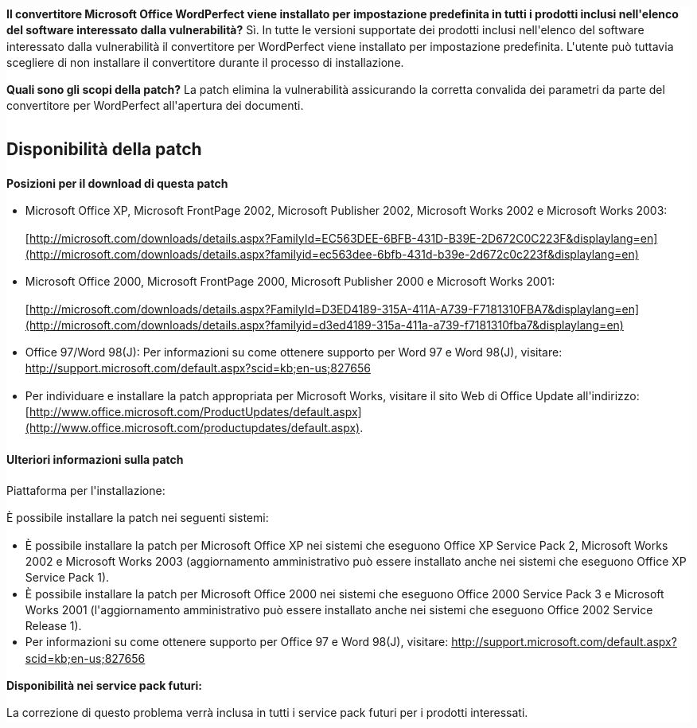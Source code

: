 **Il convertitore Microsoft Office WordPerfect viene installato per impostazione predefinita in tutti i prodotti inclusi nell'elenco del software interessato dalla vulnerabilità?**
Sì. In tutte le versioni supportate dei prodotti inclusi nell'elenco del software interessato dalla vulnerabilità il convertitore per WordPerfect viene installato per impostazione predefinita. L'utente può tuttavia scegliere di non installare il convertitore durante il processo di installazione.

**Quali sono gli scopi della patch?**
La patch elimina la vulnerabilità assicurando la corretta convalida dei parametri da parte del convertitore per WordPerfect all'apertura dei documenti.

Disponibilità della patch
-------------------------

<span></span>
**Posizioni per il download di questa patch**

-   Microsoft Office XP, Microsoft FrontPage 2002, Microsoft Publisher 2002, Microsoft Works 2002 e Microsoft Works 2003:

    [http://microsoft.com/downloads/details.aspx?FamilyId=EC563DEE-6BFB-431D-B39E-2D672C0C223F&displaylang=en](http://microsoft.com/downloads/details.aspx?familyid=ec563dee-6bfb-431d-b39e-2d672c0c223f&displaylang=en)

-   Microsoft Office 2000, Microsoft FrontPage 2000, Microsoft Publisher 2000 e Microsoft Works 2001:

    [http://microsoft.com/downloads/details.aspx?FamilyId=D3ED4189-315A-411A-A739-F7181310FBA7&displaylang=en](http://microsoft.com/downloads/details.aspx?familyid=d3ed4189-315a-411a-a739-f7181310fba7&displaylang=en)

-   Office 97/Word 98(J):
    Per informazioni su come ottenere supporto per Word 97 e Word 98(J), visitare: <http://support.microsoft.com/default.aspx?scid=kb;en-us;827656>
-   Per individuare e installare la patch appropriata per Microsoft Works, visitare il sito Web di Office Update all'indirizzo: [http://www.office.microsoft.com/ProductUpdates/default.aspx](http://www.office.microsoft.com/productupdates/default.aspx).

#### Ulteriori informazioni sulla patch

Piattaforma per l'installazione:

È possibile installare la patch nei seguenti sistemi:

-   È possibile installare la patch per Microsoft Office XP nei sistemi che eseguono Office XP Service Pack 2, Microsoft Works 2002 e Microsoft Works 2003 (aggiornamento amministrativo può essere installato anche nei sistemi che eseguono Office XP Service Pack 1).
-   È possibile installare la patch per Microsoft Office 2000 nei sistemi che eseguono Office 2000 Service Pack 3 e Microsoft Works 2001 (l'aggiornamento amministrativo può essere installato anche nei sistemi che eseguono Office 2002 Service Release 1).
-   Per informazioni su come ottenere supporto per Office 97 e Word 98(J), visitare: <http://support.microsoft.com/default.aspx?scid=kb;en-us;827656>

**Disponibilità nei service pack futuri:**

La correzione di questo problema verrà inclusa in tutti i service pack futuri per i prodotti interessati.
